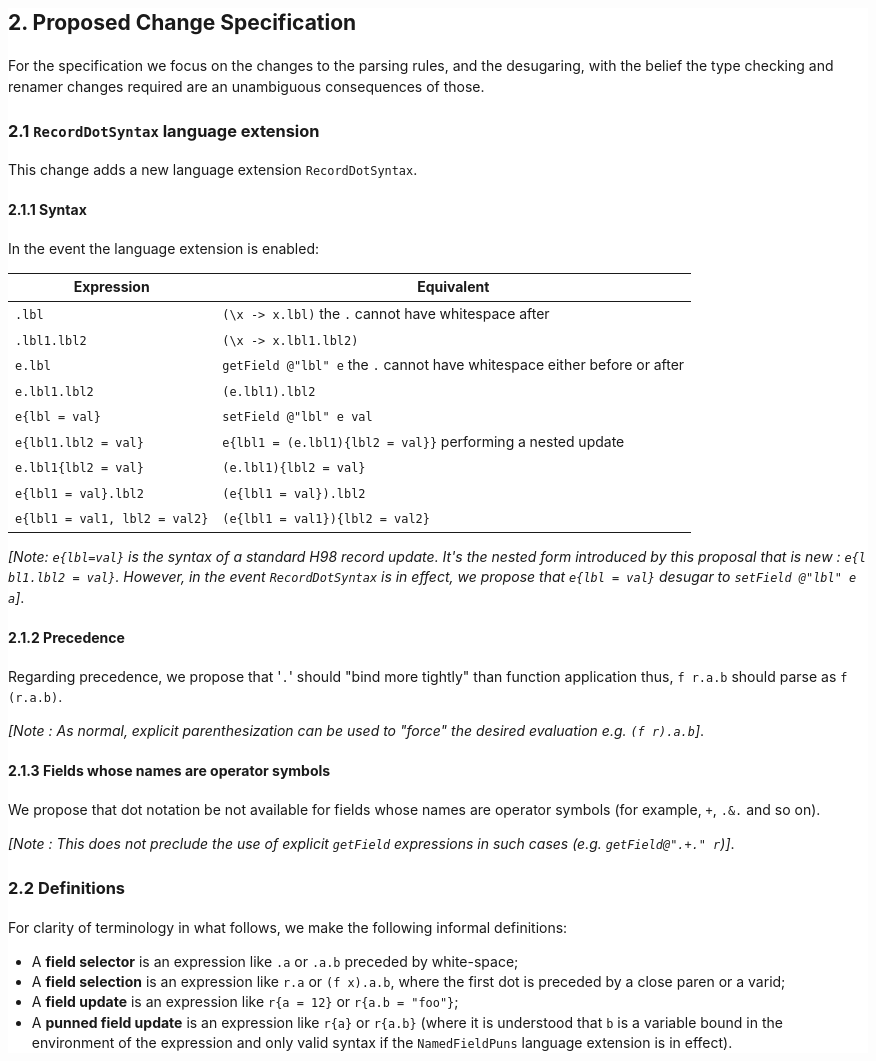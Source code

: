 ## 2. Proposed Change Specification

For the specification we focus on the changes to the parsing rules, and the desugaring, with the belief the type checking and renamer changes required are an unambiguous consequences of those.

### 2.1 `RecordDotSyntax` language extension
This change adds a new language extension `RecordDotSyntax`.

#### 2.1.1 Syntax
In the event the language extension is enabled:

| Expression | Equivalent |
| -- | -- |
| `.lbl` | `(\x -> x.lbl)` the `.` cannot have whitespace after |
| `.lbl1.lbl2` | `(\x -> x.lbl1.lbl2)` |
| `e.lbl` | `getField @"lbl" e` the `.` cannot have whitespace either before or after |
| `e.lbl1.lbl2` | `(e.lbl1).lbl2` |
| `e{lbl = val}` | `setField @"lbl" e val` |
| `e{lbl1.lbl2 = val}` | `e{lbl1 = (e.lbl1){lbl2 = val}}` performing a nested update |
| `e.lbl1{lbl2 = val}` | `(e.lbl1){lbl2 = val}` |
| `e{lbl1 = val}.lbl2` | `(e{lbl1 = val}).lbl2` |
| `e{lbl1 = val1, lbl2 = val2}` | `(e{lbl1 = val1}){lbl2 = val2}` |

*[Note: `e{lbl=val}` is the syntax of a standard H98 record update. It's the nested form introduced by this proposal that is new : `e{lbl1.lbl2 = val}`. However, in the event `RecordDotSyntax` is in effect, we propose that `e{lbl = val}` desugar to `setField @"lbl" e a`]*.

#### 2.1.2 Precedence

Regarding precedence, we propose that '`.`' should "bind more tightly" than function application thus, `f r.a.b` should parse as `f (r.a.b)`.

*[Note : As normal, explicit parenthesization can be used to "force" the desired evaluation e.g. `(f r).a.b`]*.

#### 2.1.3 Fields whose names are operator symbols

We propose that dot notation be not available for fields whose names are operator symbols (for example, `+`, `.&.` and so on).

*[Note : This does not preclude the use of explicit `getField` expressions in such cases (e.g. `getField@".+." r`)]*.

### 2.2 Definitions

For clarity of terminology in what follows, we make the following informal definitions:
* A **field selector** is an expression like `.a` or `.a.b` preceded by white-space;
* A **field selection** is an expression like `r.a` or `(f x).a.b`, where the first dot is preceded by a close paren or a varid;
* A **field update** is an expression like `r{a = 12}` or `r{a.b = "foo"}`;
* A **punned field update** is an expression like `r{a}` or `r{a.b}` (where it is understood that `b` is a variable bound in the environment of the expression and only valid syntax if the `NamedFieldPuns` language extension is in effect).
